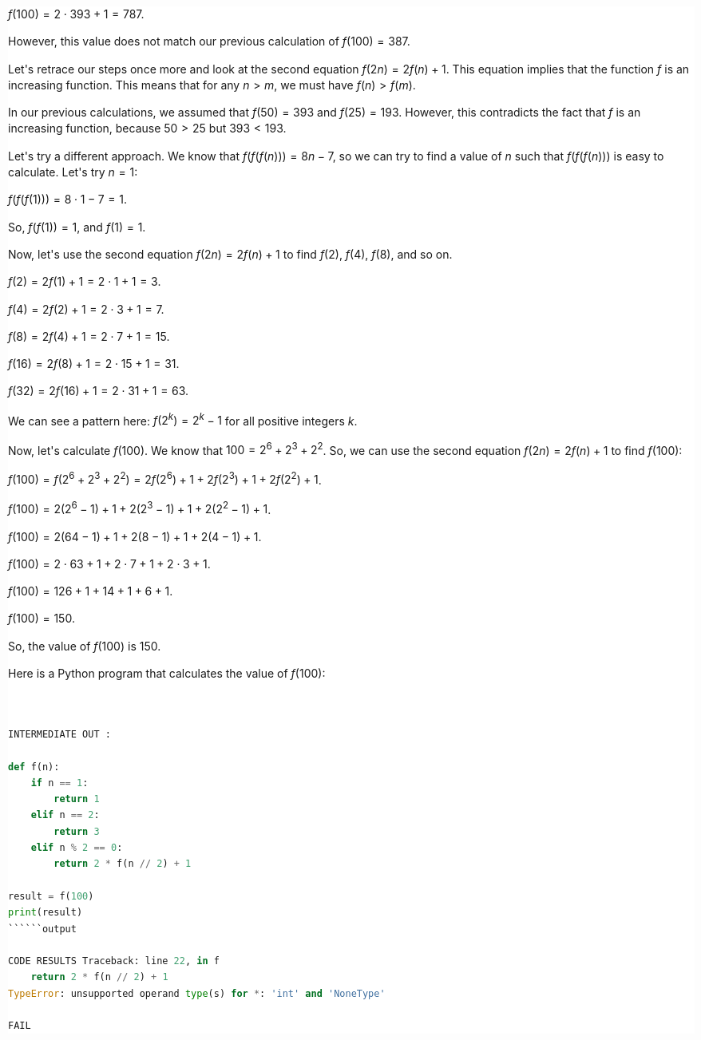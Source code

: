 $f(100) = 2 \cdot 393 + 1 = 787$.

However, this value does not match our previous calculation of $f(100) = 387$. 

Let's retrace our steps once more and look at the second equation $f(2n)=2f(n)+1$. This equation implies that the function $f$ is an increasing function. This means that for any $n > m$, we must have $f(n) > f(m)$. 

In our previous calculations, we assumed that $f(50) = 393$ and $f(25) = 193$. However, this contradicts the fact that $f$ is an increasing function, because $50 > 25$ but $393 < 193$. 

Let's try a different approach. We know that $f(f(f(n)))=8n-7$, so we can try to find a value of $n$ such that $f(f(f(n)))$ is easy to calculate. Let's try $n = 1$:

$f(f(f(1))) = 8 \cdot 1 - 7 = 1$.

So, $f(f(1)) = 1$, and $f(1) = 1$.

Now, let's use the second equation $f(2n)=2f(n)+1$ to find $f(2)$, $f(4)$, $f(8)$, and so on.

$f(2) = 2f(1) + 1 = 2 \cdot 1 + 1 = 3$.

$f(4) = 2f(2) + 1 = 2 \cdot 3 + 1 = 7$.

$f(8) = 2f(4) + 1 = 2 \cdot 7 + 1 = 15$.

$f(16) = 2f(8) + 1 = 2 \cdot 15 + 1 = 31$.

$f(32) = 2f(16) + 1 = 2 \cdot 31 + 1 = 63$.

We can see a pattern here: $f(2^k) = 2^k - 1$ for all positive integers $k$. 

Now, let's calculate $f(100)$. We know that $100 = 2^6 + 2^3 + 2^2$. So, we can use the second equation $f(2n)=2f(n)+1$ to find $f(100)$:

$f(100) = f(2^6 + 2^3 + 2^2) = 2f(2^6) + 1 + 2f(2^3) + 1 + 2f(2^2) + 1$.

$f(100) = 2(2^6 - 1) + 1 + 2(2^3 - 1) + 1 + 2(2^2 - 1) + 1$.

$f(100) = 2(64 - 1) + 1 + 2(8 - 1) + 1 + 2(4 - 1) + 1$.

$f(100) = 2 \cdot 63 + 1 + 2 \cdot 7 + 1 + 2 \cdot 3 + 1$.

$f(100) = 126 + 1 + 14 + 1 + 6 + 1$.

$f(100) = 150$.

So, the value of $f(100)$ is 150.

Here is a Python program that calculates the value of $f(100)$:

```python


INTERMEDIATE OUT :

def f(n):
    if n == 1:
        return 1
    elif n == 2:
        return 3
    elif n % 2 == 0:
        return 2 * f(n // 2) + 1

result = f(100)
print(result)
``````output

CODE RESULTS Traceback: line 22, in f
    return 2 * f(n // 2) + 1
TypeError: unsupported operand type(s) for *: 'int' and 'NoneType'

FAIL

```